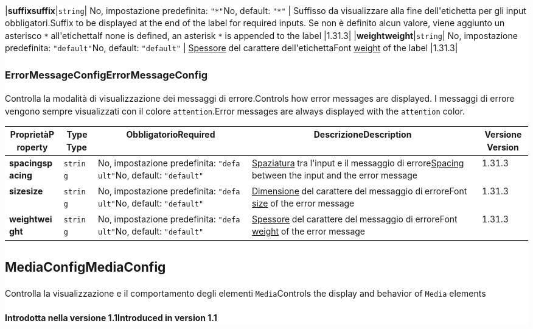 |<span data-ttu-id="1fe26-423">**suffix**</span><span class="sxs-lookup"><span data-stu-id="1fe26-423">**suffix**</span></span>|`string`| <span data-ttu-id="1fe26-424">No, impostazione predefinita: `"*"`</span><span class="sxs-lookup"><span data-stu-id="1fe26-424">No, default: `"*"`</span></span> | <span data-ttu-id="1fe26-425">Suffisso da visualizzare alla fine dell'etichetta per gli input obbligatori.</span><span class="sxs-lookup"><span data-stu-id="1fe26-425">Suffix to be displayed at the end of the label for required inputs.</span></span> <span data-ttu-id="1fe26-426">Se non è definito alcun valore, viene aggiunto un asterisco `*` all'etichetta</span><span class="sxs-lookup"><span data-stu-id="1fe26-426">If none is defined, an asterisk `*` is appended to the label</span></span> |<span data-ttu-id="1fe26-427">1.3</span><span class="sxs-lookup"><span data-stu-id="1fe26-427">1.3</span></span>|
|<span data-ttu-id="1fe26-428">**weight**</span><span class="sxs-lookup"><span data-stu-id="1fe26-428">**weight**</span></span>|`string`| <span data-ttu-id="1fe26-429">No, impostazione predefinita: `"default"`</span><span class="sxs-lookup"><span data-stu-id="1fe26-429">No, default: `"default"`</span></span> | <span data-ttu-id="1fe26-430">[Spessore](#schema-fontweightsconfig) del carattere dell'etichetta</span><span class="sxs-lookup"><span data-stu-id="1fe26-430">Font [weight](#schema-fontweightsconfig) of the label</span></span> |<span data-ttu-id="1fe26-431">1.3</span><span class="sxs-lookup"><span data-stu-id="1fe26-431">1.3</span></span>|

<a name="schema-errormessageconfig"></a>
### <a name="errormessageconfig"></a><span data-ttu-id="1fe26-432">ErrorMessageConfig</span><span class="sxs-lookup"><span data-stu-id="1fe26-432">ErrorMessageConfig</span></span>

<span data-ttu-id="1fe26-433">Controlla la modalità di visualizzazione dei messaggi di errore.</span><span class="sxs-lookup"><span data-stu-id="1fe26-433">Controls how error messages are displayed.</span></span> <span data-ttu-id="1fe26-434">I messaggi di errore vengono sempre visualizzati con il colore `attention`.</span><span class="sxs-lookup"><span data-stu-id="1fe26-434">Error messages are always displayed with the `attention` color.</span></span>

|<span data-ttu-id="1fe26-435">Proprietà</span><span class="sxs-lookup"><span data-stu-id="1fe26-435">Property</span></span>|<span data-ttu-id="1fe26-436">Type</span><span class="sxs-lookup"><span data-stu-id="1fe26-436">Type</span></span>|<span data-ttu-id="1fe26-437">Obbligatorio</span><span class="sxs-lookup"><span data-stu-id="1fe26-437">Required</span></span>|<span data-ttu-id="1fe26-438">Descrizione</span><span class="sxs-lookup"><span data-stu-id="1fe26-438">Description</span></span>|<span data-ttu-id="1fe26-439">Versione</span><span class="sxs-lookup"><span data-stu-id="1fe26-439">Version</span></span>|
|--------|----|--------|-----------|-------|
|<span data-ttu-id="1fe26-440">**spacing**</span><span class="sxs-lookup"><span data-stu-id="1fe26-440">**spacing**</span></span>|`string`| <span data-ttu-id="1fe26-441">No, impostazione predefinita: `"default"`</span><span class="sxs-lookup"><span data-stu-id="1fe26-441">No, default: `"default"`</span></span> |<span data-ttu-id="1fe26-442">[Spaziatura](#schema-spacingsconfig) tra l'input e il messaggio di errore</span><span class="sxs-lookup"><span data-stu-id="1fe26-442">[Spacing](#schema-spacingsconfig) between the input and the error message</span></span>|<span data-ttu-id="1fe26-443">1.3</span><span class="sxs-lookup"><span data-stu-id="1fe26-443">1.3</span></span>|
|<span data-ttu-id="1fe26-444">**size**</span><span class="sxs-lookup"><span data-stu-id="1fe26-444">**size**</span></span>|`string`| <span data-ttu-id="1fe26-445">No, impostazione predefinita: `"default"`</span><span class="sxs-lookup"><span data-stu-id="1fe26-445">No, default: `"default"`</span></span> | <span data-ttu-id="1fe26-446">[Dimensione](#schema-fontsizesconfig) del carattere del messaggio di errore</span><span class="sxs-lookup"><span data-stu-id="1fe26-446">Font [size](#schema-fontsizesconfig) of the error message</span></span>  |<span data-ttu-id="1fe26-447">1.3</span><span class="sxs-lookup"><span data-stu-id="1fe26-447">1.3</span></span>|
|<span data-ttu-id="1fe26-448">**weight**</span><span class="sxs-lookup"><span data-stu-id="1fe26-448">**weight**</span></span>|`string`| <span data-ttu-id="1fe26-449">No, impostazione predefinita: `"default"`</span><span class="sxs-lookup"><span data-stu-id="1fe26-449">No, default: `"default"`</span></span> | <span data-ttu-id="1fe26-450">[Spessore](#schema-fontweightsconfig) del carattere del messaggio di errore</span><span class="sxs-lookup"><span data-stu-id="1fe26-450">Font [weight](#schema-fontweightsconfig) of the error message</span></span> |<span data-ttu-id="1fe26-451">1.3</span><span class="sxs-lookup"><span data-stu-id="1fe26-451">1.3</span></span>|

<a name="schema-mediaconfig"></a>
## <a name="mediaconfig"></a><span data-ttu-id="1fe26-452">MediaConfig</span><span class="sxs-lookup"><span data-stu-id="1fe26-452">MediaConfig</span></span>

<span data-ttu-id="1fe26-453">Controlla la visualizzazione e il comportamento degli elementi `Media`</span><span class="sxs-lookup"><span data-stu-id="1fe26-453">Controls the display and behavior of `Media` elements</span></span>

#### <a name="introduced-in-version-11"></a><span data-ttu-id="1fe26-454">Introdotta nella versione 1.1</span><span class="sxs-lookup"><span data-stu-id="1fe26-454">Introduced in version 1.1</span></span>
